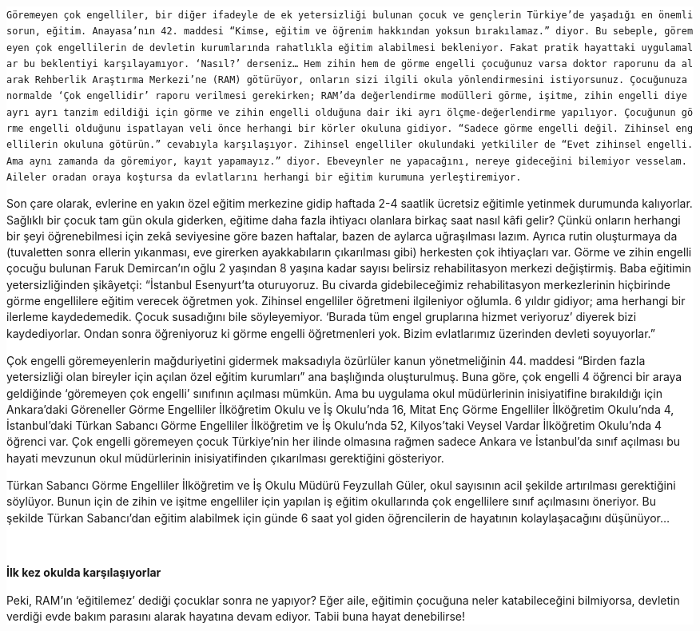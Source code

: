     Göremeyen çok engelliler, bir diğer ifadeyle de ek yetersizliği bulunan çocuk ve gençlerin Türkiye’de yaşadığı en önemli sorun, eğitim. Anayasa’nın 42. maddesi “Kimse, eğitim ve öğrenim hakkından yoksun bırakılamaz.” diyor. Bu sebeple, göremeyen çok engellilerin de devletin kurumlarında rahatlıkla eğitim alabilmesi bekleniyor. Fakat pratik hayattaki uygulamalar bu beklentiyi karşılayamıyor. ‘Nasıl?’ derseniz… Hem zihin hem de görme engelli çocuğunuz varsa doktor raporunu da alarak Rehberlik Araştırma Merkezi’ne (RAM) götürüyor, onların sizi ilgili okula yönlendirmesini istiyorsunuz. Çocuğunuza normalde ‘Çok engellidir’ raporu verilmesi gerekirken; RAM’da değerlendirme modülleri görme, işitme, zihin engelli diye ayrı ayrı tanzim edildiği için görme ve zihin engelli olduğuna dair iki ayrı ölçme-değerlendirme yapılıyor. Çocuğunun görme engelli olduğunu ispatlayan veli önce herhangi bir körler okuluna gidiyor. “Sadece görme engelli değil. Zihinsel engellilerin okuluna götürün.” cevabıyla karşılaşıyor. Zihinsel engelliler okulundaki yetkililer de “Evet zihinsel engelli. Ama aynı zamanda da göremiyor, kayıt yapamayız.” diyor. Ebeveynler ne yapacağını, nereye gideceğini bilemiyor vesselam. Aileler oradan oraya koştursa da evlatlarını herhangi bir eğitim kurumuna yerleştiremiyor.
   </p>
   <p>
    Son çare olarak, evlerine en yakın özel eğitim merkezine gidip haftada 2-4 saatlik ücretsiz eğitimle yetinmek durumunda kalıyorlar. Sağlıklı bir çocuk tam gün okula giderken, eğitime daha fazla ihtiyacı olanlara birkaç saat nasıl kâfi gelir? Çünkü onların herhangi bir şeyi öğrenebilmesi için zekâ seviyesine göre bazen haftalar, bazen de aylarca uğraşılması lazım. Ayrıca rutin oluşturmaya da (tuvaletten sonra ellerin yıkanması, eve girerken ayakkabıların çıkarılması gibi) herkesten çok ihtiyaçları var. Görme ve zihin engelli çocuğu bulunan Faruk Demircan’ın oğlu 2 yaşından 8 yaşına kadar sayısı belirsiz rehabilitasyon merkezi değiştirmiş. Baba eğitimin yetersizliğinden şikâyetçi: “İstanbul Esenyurt’ta oturuyoruz. Bu civarda gidebileceğimiz rehabilitasyon merkezlerinin hiçbirinde görme engellilere eğitim verecek öğretmen yok. Zihinsel engelliler öğretmeni ilgileniyor oğlumla. 6 yıldır gidiyor; ama herhangi bir ilerleme kaydedemedik. Çocuk susadığını bile söyleyemiyor. ‘Burada tüm engel gruplarına hizmet veriyoruz’ diyerek bizi kaydediyorlar. Ondan sonra öğreniyoruz ki görme engelli öğretmenleri yok. Bizim evlatlarımız üzerinden devleti soyuyorlar.”
   </p>
   <p>
    Çok engelli göremeyenlerin mağduriyetini gidermek maksadıyla özürlüler kanun yönetmeliğinin 44. maddesi “Birden fazla yetersizliği olan bireyler için açılan özel eğitim kurumları” ana başlığında oluşturulmuş. Buna göre, çok engelli 4 öğrenci bir araya geldiğinde ‘göremeyen çok engelli’ sınıfının açılması mümkün. Ama bu uygulama okul müdürlerinin inisiyatifine bırakıldığı için Ankara’daki Göreneller Görme Engelliler İlköğretim Okulu ve İş Okulu’nda 16, Mitat Enç Görme Engelliler İlköğretim Okulu’nda 4, İstanbul’daki Türkan Sabancı Görme Engelliler İlköğretim ve İş Okulu’nda 52, Kilyos’taki Veysel Vardar İlköğretim Okulu’nda 4 öğrenci var. Çok engelli göremeyen çocuk Türkiye’nin her ilinde olmasına rağmen sadece Ankara ve İstanbul’da sınıf açılması bu hayati mevzunun okul müdürlerinin inisiyatifinden çıkarılması gerektiğini gösteriyor.
   </p>
   <p>
    Türkan Sabancı Görme Engelliler İlköğretim ve İş Okulu Müdürü Feyzullah Güler, okul sayısının acil şekilde artırılması gerektiğini söylüyor. Bunun için de zihin ve işitme engelliler için yapılan iş eğitim okullarında çok engellilere sınıf açılmasını öneriyor. Bu şekilde Türkan Sabancı’dan eğitim alabilmek için günde 6 saat yol giden öğrencilerin de hayatının kolaylaşacağını düşünüyor…
   </p>
   <p>
    <img alt="" src="http://web.archive.org/web/20140901192556im_/http://medya.aksiyon.com.tr/aksiyon/2011/12/06/engelli-4.jpg"/>
   </p>
   <p>
    <strong>
     İlk kez okulda karşılaşıyorlar
    </strong>
   </p>
   <p>
    Peki, RAM’ın ‘eğitilemez’ dediği çocuklar sonra ne yapıyor? Eğer aile, eğitimin çocuğuna neler katabileceğini bilmiyorsa, devletin verdiği evde bakım parasını alarak hayatına devam ediyor. Tabii buna hayat denebilirse!
   </p>
   <p>